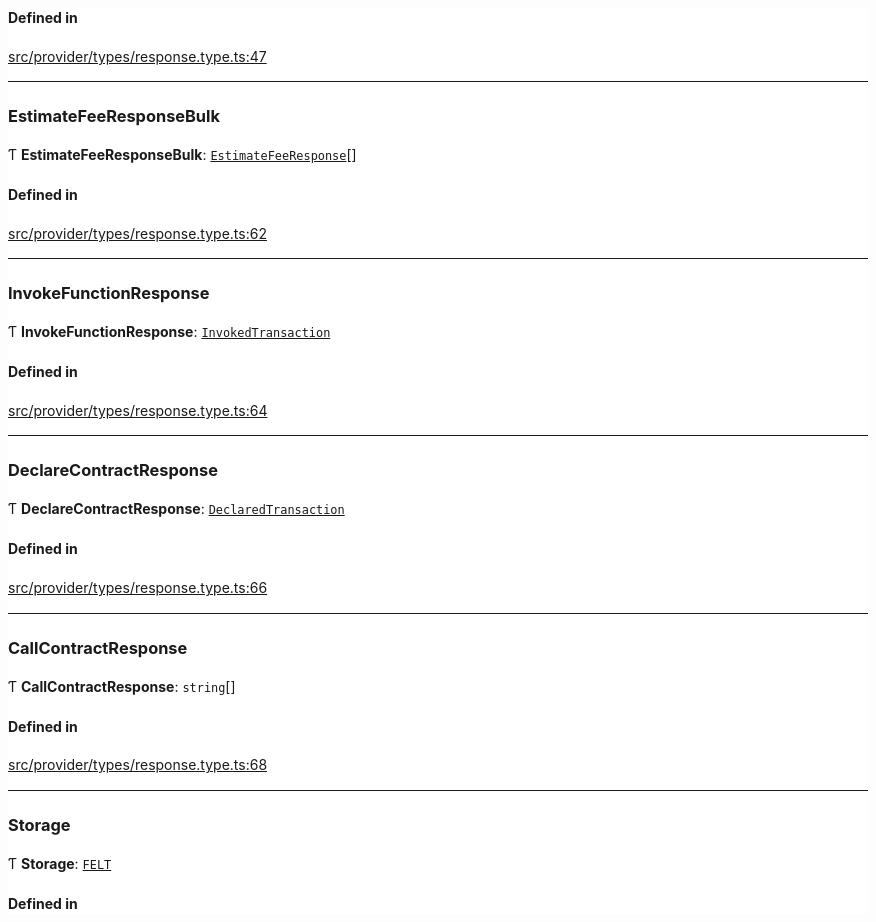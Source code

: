 #### Defined in

[src/provider/types/response.type.ts:47](https://github.com/starknet-io/starknet.js/blob/v7.5.1/src/provider/types/response.type.ts#L47)

---

### EstimateFeeResponseBulk

Ƭ **EstimateFeeResponseBulk**: [`EstimateFeeResponse`](types.md#estimatefeeresponse)[]

#### Defined in

[src/provider/types/response.type.ts:62](https://github.com/starknet-io/starknet.js/blob/v7.5.1/src/provider/types/response.type.ts#L62)

---

### InvokeFunctionResponse

Ƭ **InvokeFunctionResponse**: [`InvokedTransaction`](types.md#invokedtransaction)

#### Defined in

[src/provider/types/response.type.ts:64](https://github.com/starknet-io/starknet.js/blob/v7.5.1/src/provider/types/response.type.ts#L64)

---

### DeclareContractResponse

Ƭ **DeclareContractResponse**: [`DeclaredTransaction`](types.md#declaredtransaction)

#### Defined in

[src/provider/types/response.type.ts:66](https://github.com/starknet-io/starknet.js/blob/v7.5.1/src/provider/types/response.type.ts#L66)

---

### CallContractResponse

Ƭ **CallContractResponse**: `string`[]

#### Defined in

[src/provider/types/response.type.ts:68](https://github.com/starknet-io/starknet.js/blob/v7.5.1/src/provider/types/response.type.ts#L68)

---

### Storage

Ƭ **Storage**: [`FELT`](types.md#felt)

#### Defined in

